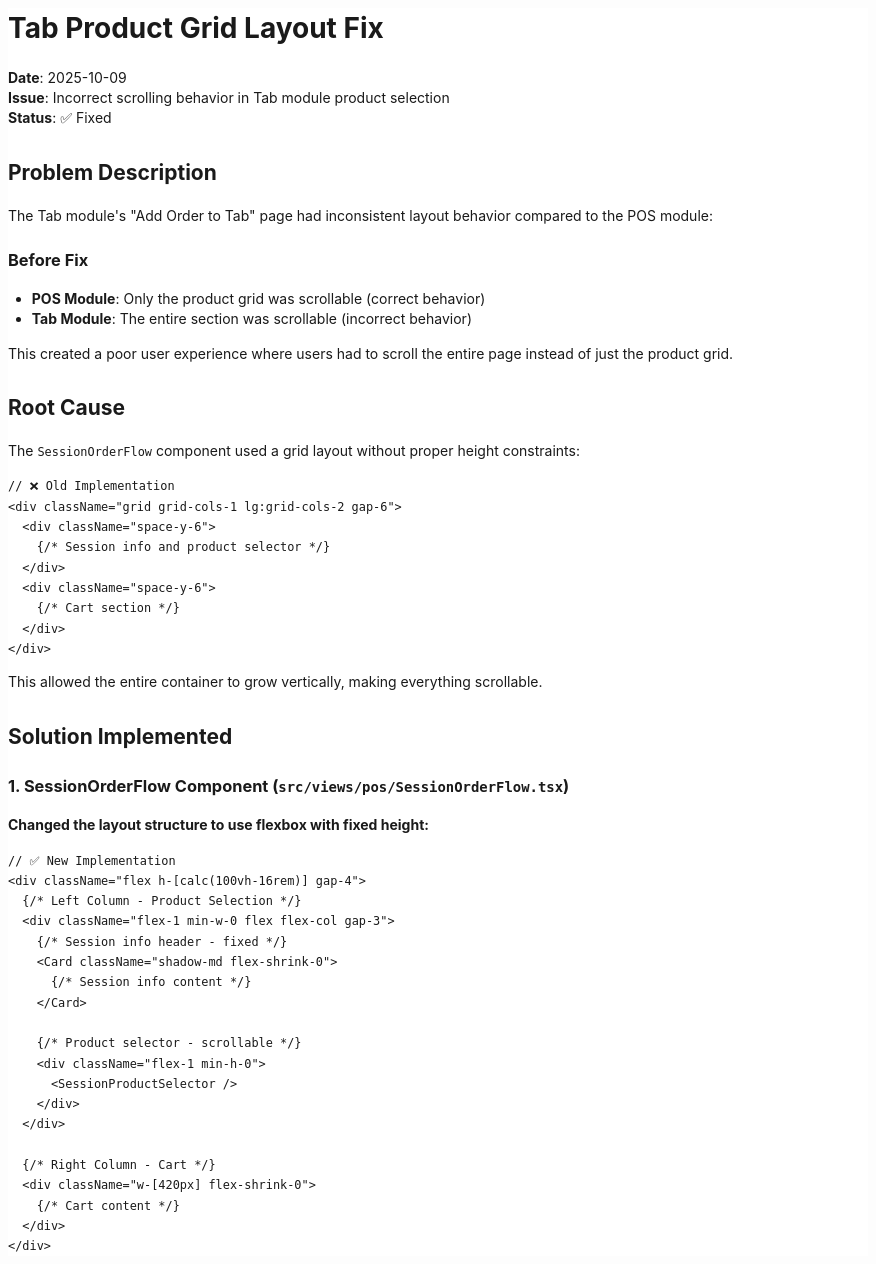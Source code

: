 # Tab Product Grid Layout Fix

**Date**: 2025-10-09  
**Issue**: Incorrect scrolling behavior in Tab module product selection  
**Status**: ✅ Fixed

## Problem Description

The Tab module's "Add Order to Tab" page had inconsistent layout behavior compared to the POS module:

### Before Fix
- **POS Module**: Only the product grid was scrollable (correct behavior)
- **Tab Module**: The entire section was scrollable (incorrect behavior)

This created a poor user experience where users had to scroll the entire page instead of just the product grid.

## Root Cause

The `SessionOrderFlow` component used a grid layout without proper height constraints:
```tsx
// ❌ Old Implementation
<div className="grid grid-cols-1 lg:grid-cols-2 gap-6">
  <div className="space-y-6">
    {/* Session info and product selector */}
  </div>
  <div className="space-y-6">
    {/* Cart section */}
  </div>
</div>
```

This allowed the entire container to grow vertically, making everything scrollable.

## Solution Implemented

### 1. SessionOrderFlow Component (`src/views/pos/SessionOrderFlow.tsx`)

**Changed the layout structure to use flexbox with fixed height:**

```tsx
// ✅ New Implementation
<div className="flex h-[calc(100vh-16rem)] gap-4">
  {/* Left Column - Product Selection */}
  <div className="flex-1 min-w-0 flex flex-col gap-3">
    {/* Session info header - fixed */}
    <Card className="shadow-md flex-shrink-0">
      {/* Session info content */}
    </Card>
    
    {/* Product selector - scrollable */}
    <div className="flex-1 min-h-0">
      <SessionProductSelector />
    </div>
  </div>
  
  {/* Right Column - Cart */}
  <div className="w-[420px] flex-shrink-0">
    {/* Cart content */}
  </div>
</div>
```